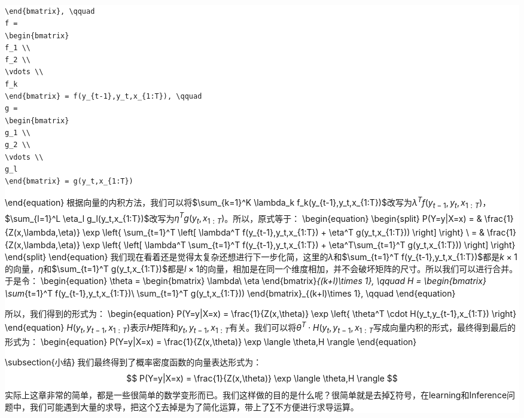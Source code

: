     \end{bmatrix}, \qquad
    f = 
    \begin{bmatrix}
    f_1 \\
    f_2 \\
    \vdots \\
    f_k
    \end{bmatrix} = f(y_{t-1},y_t,x_{1:T}), \qquad
    g = 
    \begin{bmatrix}
    g_1 \\
    g_2 \\
    \vdots \\
    g_l
    \end{bmatrix} = g(y_t,x_{1:T})
\end{equation}
根据向量的内积方法，我们可以将$\sum_{k=1}^K \lambda_k f_k(y_{t-1},y_t,x_{1:T})$改写为$\lambda^T f(y_{t-1},y_t,x_{1:T})$，$\sum_{l=1}^L \eta_l g_l(y_t,x_{1:T})$改写为$\eta^T g(y_t,x_{1:T})$。所以，原式等于：
\begin{equation}
\begin{split}
    P(Y=y|X=x) = & \frac{1}{Z(x,\lambda,\eta)} \exp \left\{ \sum_{t=1}^T \left[ \lambda^T f(y_{t-1},y_t,x_{1:T}) + \eta^T g(y_t,x_{1:T})) \right] \right\} \\
    = & \frac{1}{Z(x,\lambda,\eta)} \exp \left\{ \left[  \lambda^T \sum_{t=1}^T f(y_{t-1},y_t,x_{1:T}) +  \eta^T\sum_{t=1}^T g(y_t,x_{1:T})) \right] \right\}
\end{split}
\end{equation}
我们现在看着还是觉得太复杂还想进行下一步化简，这里的$\lambda$和$\sum_{t=1}^T f(y_{t-1},y_t,x_{1:T})$都是$k \times 1$的向量，$\eta$和$\sum_{t=1}^T g(y_t,x_{1:T})$都是$l \times 1$的向量，相加是在同一个维度相加，并不会破坏矩阵的尺寸。所以我们可以进行合并。于是令：
\begin{equation}
    \theta = \begin{bmatrix} \lambda\\ \eta \end{bmatrix}_{(k+l)\times 1}, \qquad
    H = \begin{bmatrix} \sum_{t=1}^T f(y_{t-1},y_t,x_{1:T})\\ \sum_{t=1}^T g(y_t,x_{1:T})) \end{bmatrix}_{(k+l)\times 1}, \qquad
\end{equation}

所以，我们得到的形式为：
\begin{equation}
     P(Y=y|X=x) = \frac{1}{Z(x,\theta)} \exp \left\{ \theta^T \cdot H(y_t,y_{t-1},x_{1:T}) \right\} 
\end{equation}
$H(y_t,y_{t-1},x_{1:T})$表示$H$矩阵和$y_t,y_{t-1},x_{1:T}$有关。我们可以将$\theta^T \cdot H(y_t,y_{t-1},x_{1:T}$写成向量内积的形式，最终得到最后的形式为：
\begin{equation}
    P(Y=y|X=x) = \frac{1}{Z(x,\theta)} \exp \langle \theta,H \rangle
\end{equation}

\subsection{小结}
我们最终得到了概率密度函数的向量表达形式为：
$$
    P(Y=y|X=x) = \frac{1}{Z(x,\theta)} \exp \langle \theta,H \rangle
$$
实际上这章非常的简单，都是一些很简单的数学变形而已。我们这样做的目的是什么呢？很简单就是去掉$\sum$符号，在learning和Inference问题中，我们可能遇到大量的求导，把这个$\sum$去掉是为了简化运算，带上了$\sum$不方便进行求导运算。
